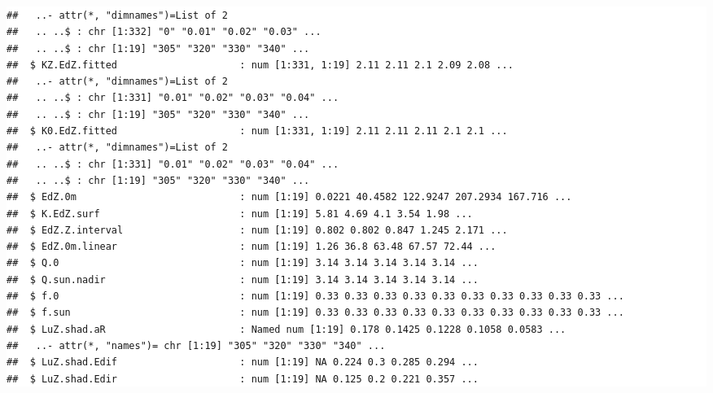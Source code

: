     ##   ..- attr(*, "dimnames")=List of 2
    ##   .. ..$ : chr [1:332] "0" "0.01" "0.02" "0.03" ...
    ##   .. ..$ : chr [1:19] "305" "320" "330" "340" ...
    ##  $ KZ.EdZ.fitted                     : num [1:331, 1:19] 2.11 2.11 2.1 2.09 2.08 ...
    ##   ..- attr(*, "dimnames")=List of 2
    ##   .. ..$ : chr [1:331] "0.01" "0.02" "0.03" "0.04" ...
    ##   .. ..$ : chr [1:19] "305" "320" "330" "340" ...
    ##  $ K0.EdZ.fitted                     : num [1:331, 1:19] 2.11 2.11 2.11 2.1 2.1 ...
    ##   ..- attr(*, "dimnames")=List of 2
    ##   .. ..$ : chr [1:331] "0.01" "0.02" "0.03" "0.04" ...
    ##   .. ..$ : chr [1:19] "305" "320" "330" "340" ...
    ##  $ EdZ.0m                            : num [1:19] 0.0221 40.4582 122.9247 207.2934 167.716 ...
    ##  $ K.EdZ.surf                        : num [1:19] 5.81 4.69 4.1 3.54 1.98 ...
    ##  $ EdZ.Z.interval                    : num [1:19] 0.802 0.802 0.847 1.245 2.171 ...
    ##  $ EdZ.0m.linear                     : num [1:19] 1.26 36.8 63.48 67.57 72.44 ...
    ##  $ Q.0                               : num [1:19] 3.14 3.14 3.14 3.14 3.14 ...
    ##  $ Q.sun.nadir                       : num [1:19] 3.14 3.14 3.14 3.14 3.14 ...
    ##  $ f.0                               : num [1:19] 0.33 0.33 0.33 0.33 0.33 0.33 0.33 0.33 0.33 0.33 ...
    ##  $ f.sun                             : num [1:19] 0.33 0.33 0.33 0.33 0.33 0.33 0.33 0.33 0.33 0.33 ...
    ##  $ LuZ.shad.aR                       : Named num [1:19] 0.178 0.1425 0.1228 0.1058 0.0583 ...
    ##   ..- attr(*, "names")= chr [1:19] "305" "320" "330" "340" ...
    ##  $ LuZ.shad.Edif                     : num [1:19] NA 0.224 0.3 0.285 0.294 ...
    ##  $ LuZ.shad.Edir                     : num [1:19] NA 0.125 0.2 0.221 0.357 ...